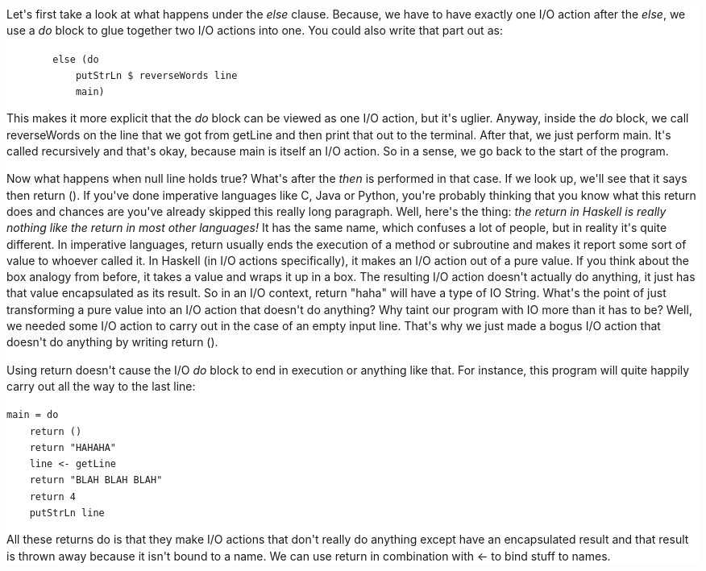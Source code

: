 Let's first take a look at what happens under the *else* clause.
Because, we have to have exactly one I/O action after the *else*, we use
a *do* block to glue together two I/O actions into one. You could also
write that part out as:

~~~~ {.haskell:hs name="code"}
        else (do
            putStrLn $ reverseWords line
            main)
~~~~

This makes it more explicit that the *do* block can be viewed as one I/O
action, but it's uglier. Anyway, inside the *do* block, we call
reverseWords on the line that we got from getLine and then print that
out to the terminal. After that, we just perform main. It's called
recursively and that's okay, because main is itself an I/O action. So in
a sense, we go back to the start of the program.

Now what happens when null line holds true? What's after the *then* is
performed in that case. If we look up, we'll see that it says then
return (). If you've done imperative languages like C, Java or Python,
you're probably thinking that you know what this return does and chances
are you've already skipped this really long paragraph. Well, here's the
thing: *the return in Haskell is really nothing like the return in most
other languages!* It has the same name, which confuses a lot of people,
but in reality it's quite different. In imperative languages, return
usually ends the execution of a method or subroutine and makes it report
some sort of value to whoever called it. In Haskell (in I/O actions
specifically), it makes an I/O action out of a pure value. If you think
about the box analogy from before, it takes a value and wraps it up in a
box. The resulting I/O action doesn't actually do anything, it just has
that value encapsulated as its result. So in an I/O context, return
"haha" will have a type of IO String. What's the point of just
transforming a pure value into an I/O action that doesn't do anything?
Why taint our program with IO more than it has to be? Well, we needed
some I/O action to carry out in the case of an empty input line. That's
why we just made a bogus I/O action that doesn't do anything by writing
return ().

Using return doesn't cause the I/O *do* block to end in execution or
anything like that. For instance, this program will quite happily carry
out all the way to the last line:

~~~~ {.haskell:hs name="code"}
main = do
    return ()
    return "HAHAHA"
    line <- getLine
    return "BLAH BLAH BLAH"
    return 4
    putStrLn line
~~~~

All these returns do is that they make I/O actions that don't really do
anything except have an encapsulated result and that result is thrown
away because it isn't bound to a name. We can use return in combination
with \<- to bind stuff to names.
